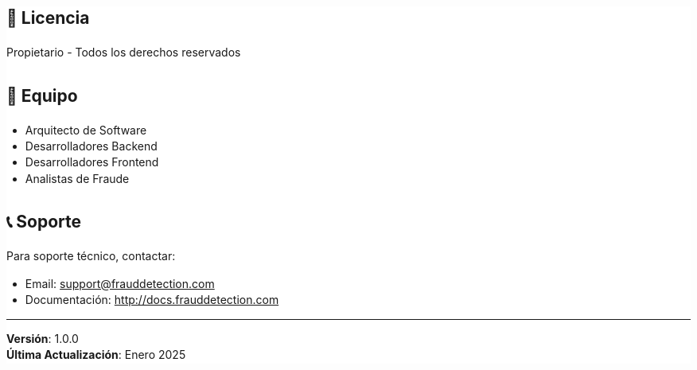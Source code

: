 ## 📝 Licencia

Propietario - Todos los derechos reservados

## 👥 Equipo

- Arquitecto de Software
- Desarrolladores Backend
- Desarrolladores Frontend
- Analistas de Fraude

## 📞 Soporte

Para soporte técnico, contactar:
- Email: support@frauddetection.com
- Documentación: http://docs.frauddetection.com

---

**Versión**: 1.0.0  
**Última Actualización**: Enero 2025